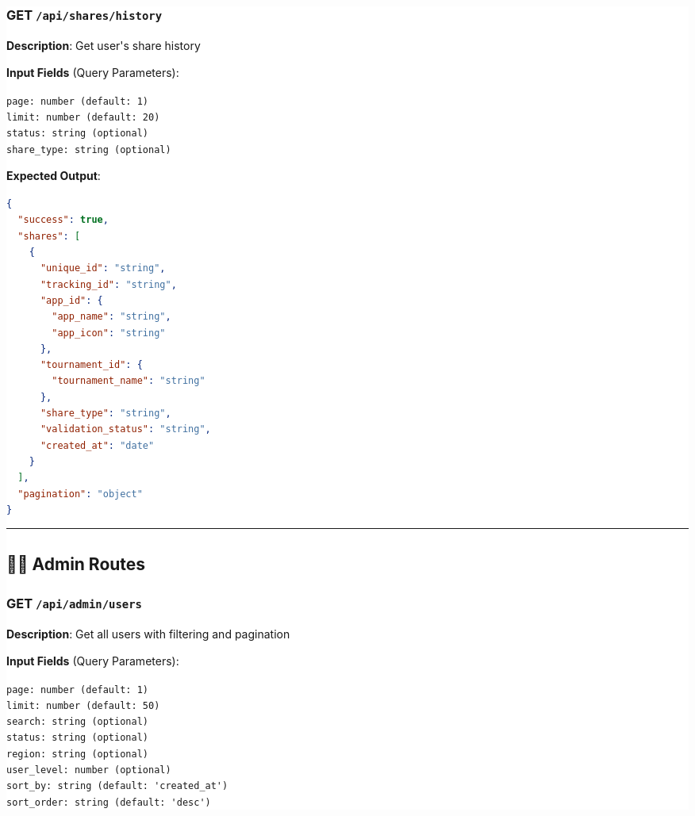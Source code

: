 ### GET `/api/shares/history`
**Description**: Get user's share history

**Input Fields** (Query Parameters):
```
page: number (default: 1)
limit: number (default: 20)
status: string (optional)
share_type: string (optional)
```

**Expected Output**:
```json
{
  "success": true,
  "shares": [
    {
      "unique_id": "string",
      "tracking_id": "string",
      "app_id": {
        "app_name": "string",
        "app_icon": "string"
      },
      "tournament_id": {
        "tournament_name": "string"
      },
      "share_type": "string",
      "validation_status": "string",
      "created_at": "date"
    }
  ],
  "pagination": "object"
}
```

---

## 👨‍💼 Admin Routes

### GET `/api/admin/users`
**Description**: Get all users with filtering and pagination

**Input Fields** (Query Parameters):
```
page: number (default: 1)
limit: number (default: 50)
search: string (optional)
status: string (optional)
region: string (optional)
user_level: number (optional)
sort_by: string (default: 'created_at')
sort_order: string (default: 'desc')
```
